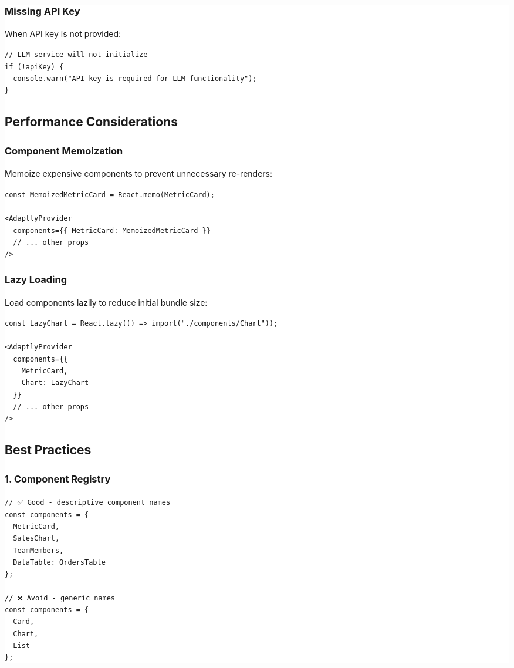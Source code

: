 ### Missing API Key

When API key is not provided:

```tsx
// LLM service will not initialize
if (!apiKey) {
  console.warn("API key is required for LLM functionality");
}
```

## Performance Considerations

### Component Memoization

Memoize expensive components to prevent unnecessary re-renders:

```tsx
const MemoizedMetricCard = React.memo(MetricCard);

<AdaptlyProvider
  components={{ MetricCard: MemoizedMetricCard }}
  // ... other props
/>
```

### Lazy Loading

Load components lazily to reduce initial bundle size:

```tsx
const LazyChart = React.lazy(() => import("./components/Chart"));

<AdaptlyProvider
  components={{ 
    MetricCard,
    Chart: LazyChart 
  }}
  // ... other props
/>
```

## Best Practices

### 1. Component Registry

```tsx
// ✅ Good - descriptive component names
const components = {
  MetricCard,
  SalesChart,
  TeamMembers,
  DataTable: OrdersTable
};

// ❌ Avoid - generic names
const components = {
  Card,
  Chart,
  List
};
```
